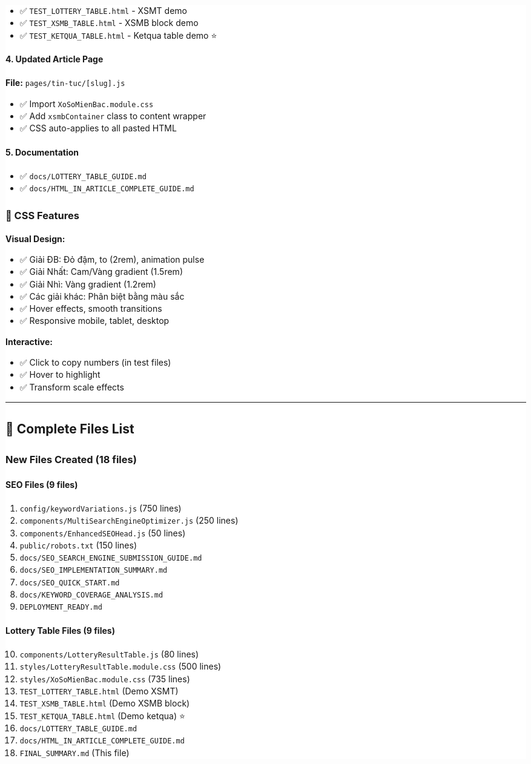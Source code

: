 - ✅ `TEST_LOTTERY_TABLE.html` - XSMT demo
- ✅ `TEST_XSMB_TABLE.html` - XSMB block demo
- ✅ `TEST_KETQUA_TABLE.html` - Ketqua table demo ⭐

#### 4. Updated Article Page

**File:** `pages/tin-tuc/[slug].js`
- ✅ Import `XoSoMienBac.module.css`
- ✅ Add `xsmbContainer` class to content wrapper
- ✅ CSS auto-applies to all pasted HTML

#### 5. Documentation

- ✅ `docs/LOTTERY_TABLE_GUIDE.md`
- ✅ `docs/HTML_IN_ARTICLE_COMPLETE_GUIDE.md`

### 🎨 CSS Features

**Visual Design:**
- ✅ Giải ĐB: Đỏ đậm, to (2rem), animation pulse
- ✅ Giải Nhất: Cam/Vàng gradient (1.5rem)
- ✅ Giải Nhì: Vàng gradient (1.2rem)
- ✅ Các giải khác: Phân biệt bằng màu sắc
- ✅ Hover effects, smooth transitions
- ✅ Responsive mobile, tablet, desktop

**Interactive:**
- ✅ Click to copy numbers (in test files)
- ✅ Hover to highlight
- ✅ Transform scale effects

---

## 📁 Complete Files List

### New Files Created (18 files)

#### SEO Files (9 files)
1. `config/keywordVariations.js` (750 lines)
2. `components/MultiSearchEngineOptimizer.js` (250 lines)
3. `components/EnhancedSEOHead.js` (50 lines)
4. `public/robots.txt` (150 lines)
5. `docs/SEO_SEARCH_ENGINE_SUBMISSION_GUIDE.md`
6. `docs/SEO_IMPLEMENTATION_SUMMARY.md`
7. `docs/SEO_QUICK_START.md`
8. `docs/KEYWORD_COVERAGE_ANALYSIS.md`
9. `DEPLOYMENT_READY.md`

#### Lottery Table Files (9 files)
10. `components/LotteryResultTable.js` (80 lines)
11. `styles/LotteryResultTable.module.css` (500 lines)
12. `styles/XoSoMienBac.module.css` (735 lines)
13. `TEST_LOTTERY_TABLE.html` (Demo XSMT)
14. `TEST_XSMB_TABLE.html` (Demo XSMB block)
15. `TEST_KETQUA_TABLE.html` (Demo ketqua) ⭐
16. `docs/LOTTERY_TABLE_GUIDE.md`
17. `docs/HTML_IN_ARTICLE_COMPLETE_GUIDE.md`
18. `FINAL_SUMMARY.md` (This file)
